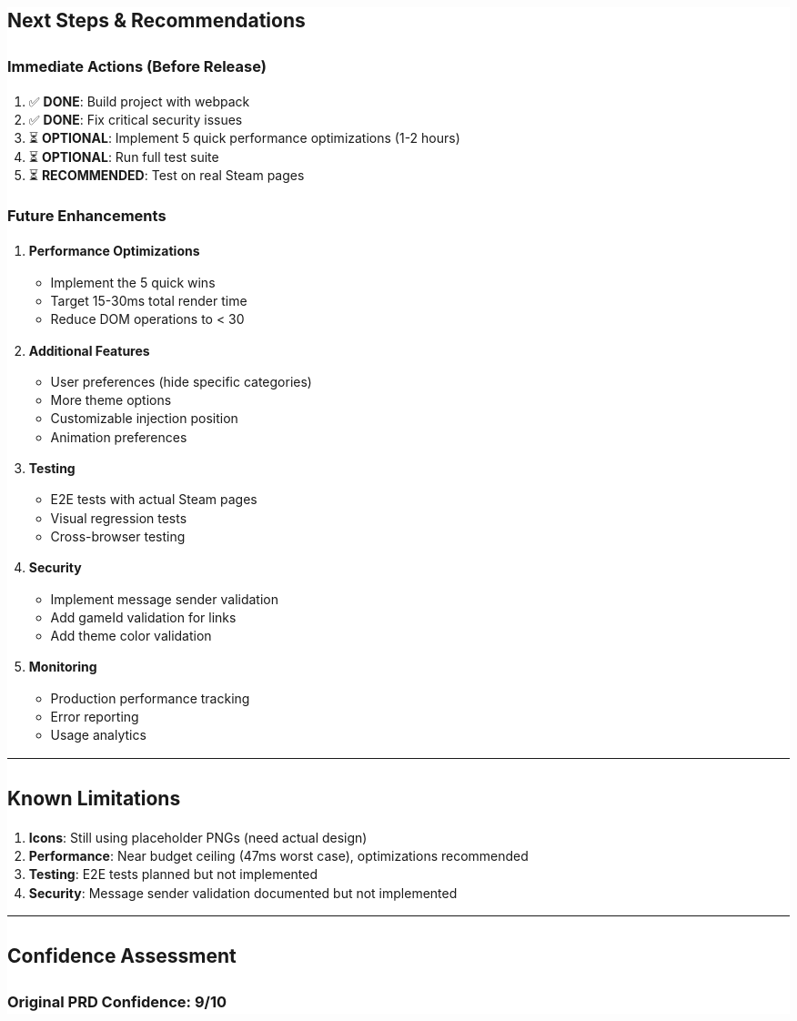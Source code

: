 
## Next Steps & Recommendations

### Immediate Actions (Before Release)

1. ✅ **DONE**: Build project with webpack
2. ✅ **DONE**: Fix critical security issues
3. ⏳ **OPTIONAL**: Implement 5 quick performance optimizations (1-2 hours)
4. ⏳ **OPTIONAL**: Run full test suite
5. ⏳ **RECOMMENDED**: Test on real Steam pages

### Future Enhancements

1. **Performance Optimizations**
   - Implement the 5 quick wins
   - Target 15-30ms total render time
   - Reduce DOM operations to < 30

2. **Additional Features**
   - User preferences (hide specific categories)
   - More theme options
   - Customizable injection position
   - Animation preferences

3. **Testing**
   - E2E tests with actual Steam pages
   - Visual regression tests
   - Cross-browser testing

4. **Security**
   - Implement message sender validation
   - Add gameId validation for links
   - Add theme color validation

5. **Monitoring**
   - Production performance tracking
   - Error reporting
   - Usage analytics

---

## Known Limitations

1. **Icons**: Still using placeholder PNGs (need actual design)
2. **Performance**: Near budget ceiling (47ms worst case), optimizations recommended
3. **Testing**: E2E tests planned but not implemented
4. **Security**: Message sender validation documented but not implemented

---

## Confidence Assessment

### Original PRD Confidence: 9/10
